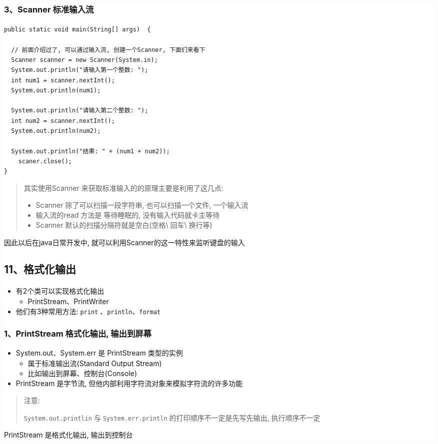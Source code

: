 
  

### 3、Scanner 标准输入流

```
public static void main(String[] args)  {

  // 前面介绍过了, 可以通过输入流, 创建一个Scanner, 下面们来看下
  Scanner scanner = new Scanner(System.in);
  System.out.println("请输入第一个整数: ");
  int num1 = scanner.nextInt();
  System.out.println(num1);

  System.out.println("请输入第二个整数: ");
  int num2 = scanner.nextInt();
  System.out.println(num2);

  System.out.println("结果: " + (num1 + num2));
	scaner.close();
}
```

> 其实使用Scanner 来获取标准输入的的原理主要是利用了这几点:
>
> - Scanner 除了可以扫描一段字符串, 也可以扫描一个文件, 一个输入流
> - 输入流的read 方法是 等待睡眠的, 没有输入代码就卡主等待
> - Scanner 默认的扫描分隔符就是空白(空格\ 回车\ 换行等)



因此以后在java日常开发中, 就可以利用Scanner的这一特性来监听键盘的输入



## 11、格式化输出

- 有2个类可以实现格式化输出
  - PrintStream、PrintWriter
- 他们有3种常用方法: `print` 、`println`、`format` 



### 1、PrintStream 格式化输出, 输出到屏幕

- System.out、System.err 是 PrintStream 类型的实例
  - 属于标准输出流(Standard Output Stream)
  - 比如输出到屏幕、控制台(Console)
- PrintStream 是字节流, 但他内部利用字符流对象来模拟字符流的许多功能

> 注意:
>
> `System.out.printlin` 与 `System.err.println` 的打印顺序不一定是先写先输出, 执行顺序不一定

PrintStream 是格式化输出, 输出到控制台


